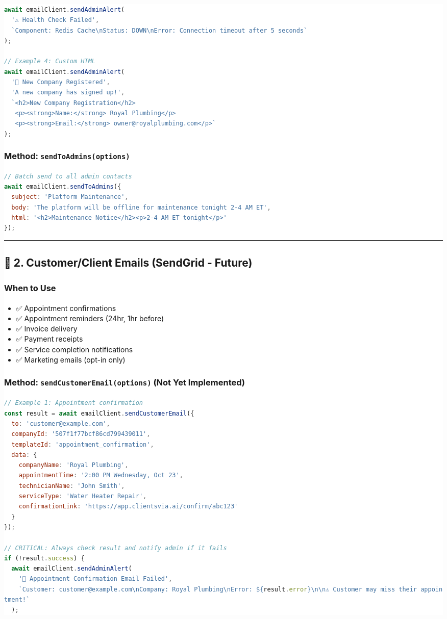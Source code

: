 ```javascript
await emailClient.sendAdminAlert(
  '⚠️ Health Check Failed',
  `Component: Redis Cache\nStatus: DOWN\nError: Connection timeout after 5 seconds`
);

// Example 4: Custom HTML
await emailClient.sendAdminAlert(
  '🎉 New Company Registered',
  'A new company has signed up!',
  `<h2>New Company Registration</h2>
   <p><strong>Name:</strong> Royal Plumbing</p>
   <p><strong>Email:</strong> owner@royalplumbing.com</p>`
);
```

### Method: `sendToAdmins(options)`

```javascript
// Batch send to all admin contacts
await emailClient.sendToAdmins({
  subject: 'Platform Maintenance',
  body: 'The platform will be offline for maintenance tonight 2-4 AM ET',
  html: '<h2>Maintenance Notice</h2><p>2-4 AM ET tonight</p>'
});
```

---

## 💼 2. Customer/Client Emails (SendGrid - Future)

### When to Use
- ✅ Appointment confirmations
- ✅ Appointment reminders (24hr, 1hr before)
- ✅ Invoice delivery
- ✅ Payment receipts
- ✅ Service completion notifications
- ✅ Marketing emails (opt-in only)

### Method: `sendCustomerEmail(options)` (Not Yet Implemented)

```javascript
// Example 1: Appointment confirmation
const result = await emailClient.sendCustomerEmail({
  to: 'customer@example.com',
  companyId: '507f1f77bcf86cd799439011',
  templateId: 'appointment_confirmation',
  data: {
    companyName: 'Royal Plumbing',
    appointmentTime: '2:00 PM Wednesday, Oct 23',
    technicianName: 'John Smith',
    serviceType: 'Water Heater Repair',
    confirmationLink: 'https://app.clientsvia.ai/confirm/abc123'
  }
});

// CRITICAL: Always check result and notify admin if it fails
if (!result.success) {
  await emailClient.sendAdminAlert(
    '🚨 Appointment Confirmation Email Failed',
    `Customer: customer@example.com\nCompany: Royal Plumbing\nError: ${result.error}\n\n⚠️ Customer may miss their appointment!`
  );
```